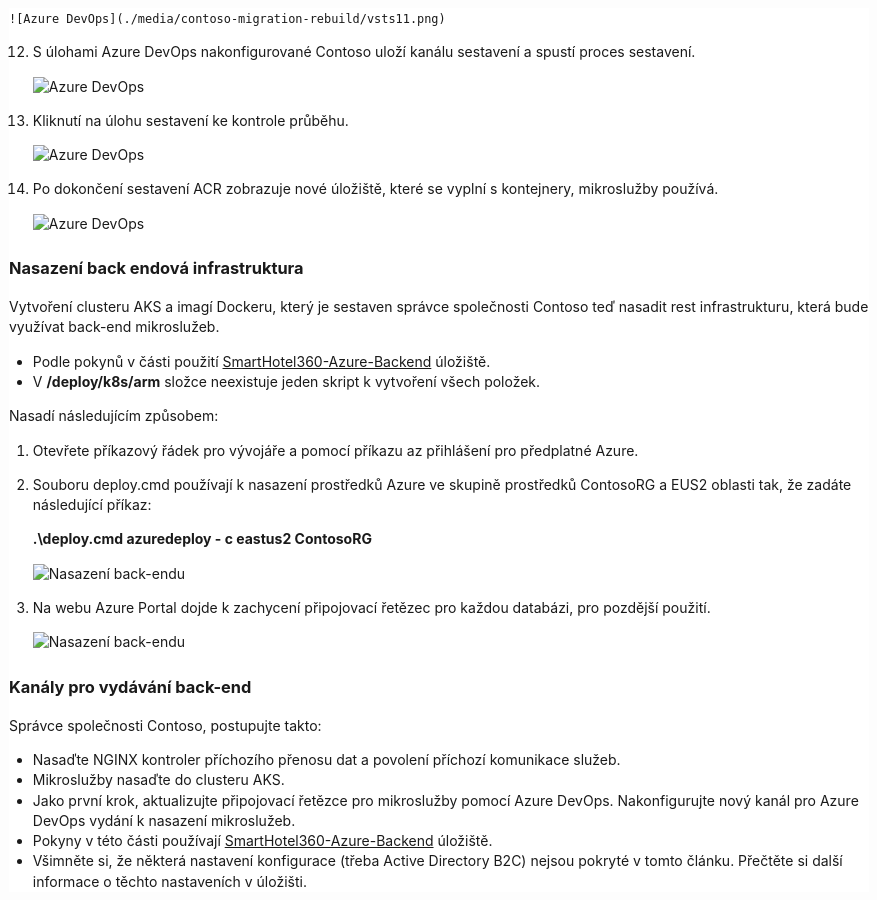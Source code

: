     ![Azure DevOps](./media/contoso-migration-rebuild/vsts11.png)

12. S úlohami Azure DevOps nakonfigurované Contoso uloží kanálu sestavení a spustí proces sestavení.

    ![Azure DevOps](./media/contoso-migration-rebuild/vsts12.png)

13. Kliknutí na úlohu sestavení ke kontrole průběhu.

    ![Azure DevOps](./media/contoso-migration-rebuild/vsts13.png)

14. Po dokončení sestavení ACR zobrazuje nové úložiště, které se vyplní s kontejnery, mikroslužby používá.

    ![Azure DevOps](./media/contoso-migration-rebuild/vsts14.png)


### <a name="deploy-the-back-end-infrastructure"></a>Nasazení back endová infrastruktura

Vytvoření clusteru AKS a imagí Dockeru, který je sestaven správce společnosti Contoso teď nasadit rest infrastrukturu, která bude využívat back-end mikroslužeb.

- Podle pokynů v části použití [SmartHotel360-Azure-Backend](https://github.com/Microsoft/SmartHotel360-Azure-backend) úložiště.
- V **/deploy/k8s/arm** složce neexistuje jeden skript k vytvoření všech položek. 

Nasadí následujícím způsobem:

1. Otevřete příkazový řádek pro vývojáře a pomocí příkazu az přihlášení pro předplatné Azure.
2. Souboru deploy.cmd používají k nasazení prostředků Azure ve skupině prostředků ContosoRG a EUS2 oblasti tak, že zadáte následující příkaz:

    **.\deploy.cmd azuredeploy - c eastus2 ContosoRG**

    ![Nasazení back-endu](./media/contoso-migration-rebuild/backend1.png)

2. Na webu Azure Portal dojde k zachycení připojovací řetězec pro každou databázi, pro pozdější použití.

    ![Nasazení back-endu](./media/contoso-migration-rebuild/backend2.png)

### <a name="create-the-back-end-release-pipeline"></a>Kanály pro vydávání back-end

Správce společnosti Contoso, postupujte takto:

- Nasaďte NGINX kontroler příchozího přenosu dat a povolení příchozí komunikace služeb.
- Mikroslužby nasaďte do clusteru AKS.
- Jako první krok, aktualizujte připojovací řetězce pro mikroslužby pomocí Azure DevOps. Nakonfigurujte nový kanál pro Azure DevOps vydání k nasazení mikroslužeb.
- Pokyny v této části používají [SmartHotel360-Azure-Backend](https://github.com/Microsoft/SmartHotel360-Azure-backend) úložiště.
- Všimněte si, že některá nastavení konfigurace (třeba Active Directory B2C) nejsou pokryté v tomto článku. Přečtěte si další informace o těchto nastaveních v úložišti.
